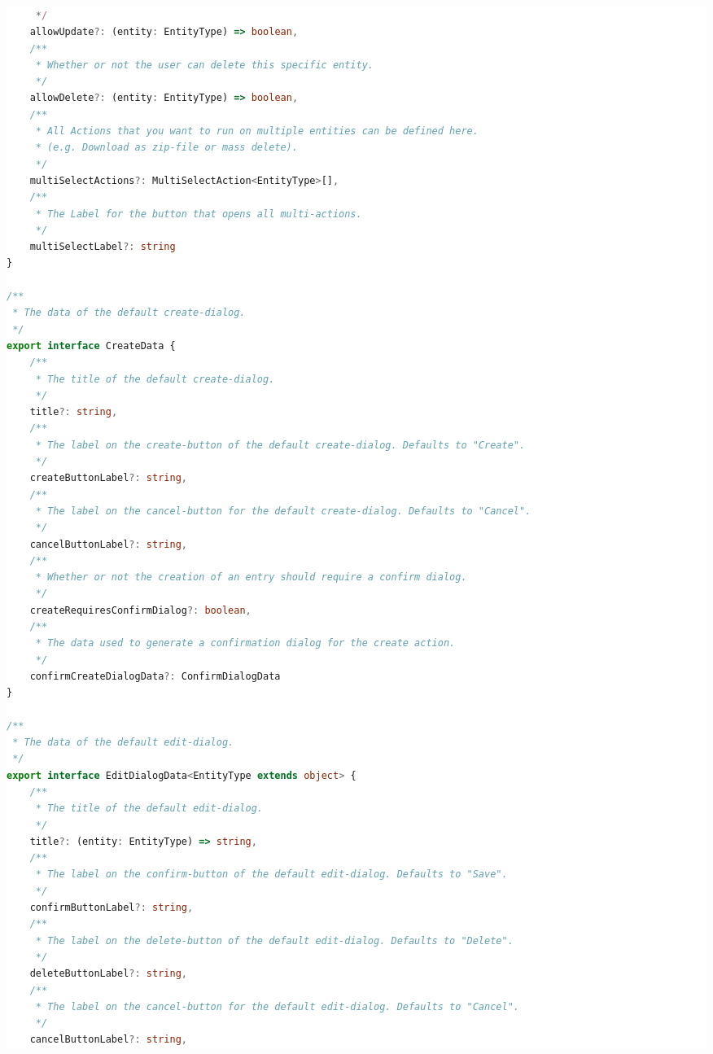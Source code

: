 ```typescript
     */
    allowUpdate?: (entity: EntityType) => boolean,
    /**
     * Whether or not the user can delete this specific entity.
     */
    allowDelete?: (entity: EntityType) => boolean,
    /**
     * All Actions that you want to run on multiple entities can be defined here.
     * (e.g. Download as zip-file or mass delete).
     */
    multiSelectActions?: MultiSelectAction<EntityType>[],
    /**
     * The Label for the button that opens all multi-actions.
     */
    multiSelectLabel?: string
}

/**
 * The data of the default create-dialog.
 */
export interface CreateData {
    /**
     * The title of the default create-dialog.
     */
    title?: string,
    /**
     * The label on the create-button of the default create-dialog. Defaults to "Create".
     */
    createButtonLabel?: string,
    /**
     * The label on the cancel-button for the default create-dialog. Defaults to "Cancel".
     */
    cancelButtonLabel?: string,
    /**
     * Whether or not the creation of an entry should require a confirm dialog.
     */
    createRequiresConfirmDialog?: boolean,
    /**
     * The data used to generate a confirmation dialog for the create action.
     */
    confirmCreateDialogData?: ConfirmDialogData
}

/**
 * The data of the default edit-dialog.
 */
export interface EditDialogData<EntityType extends object> {
    /**
     * The title of the default edit-dialog.
     */
    title?: (entity: EntityType) => string,
    /**
     * The label on the confirm-button of the default edit-dialog. Defaults to "Save".
     */
    confirmButtonLabel?: string,
    /**
     * The label on the delete-button of the default edit-dialog. Defaults to "Delete".
     */
    deleteButtonLabel?: string,
    /**
     * The label on the cancel-button for the default edit-dialog. Defaults to "Cancel".
     */
    cancelButtonLabel?: string,
```